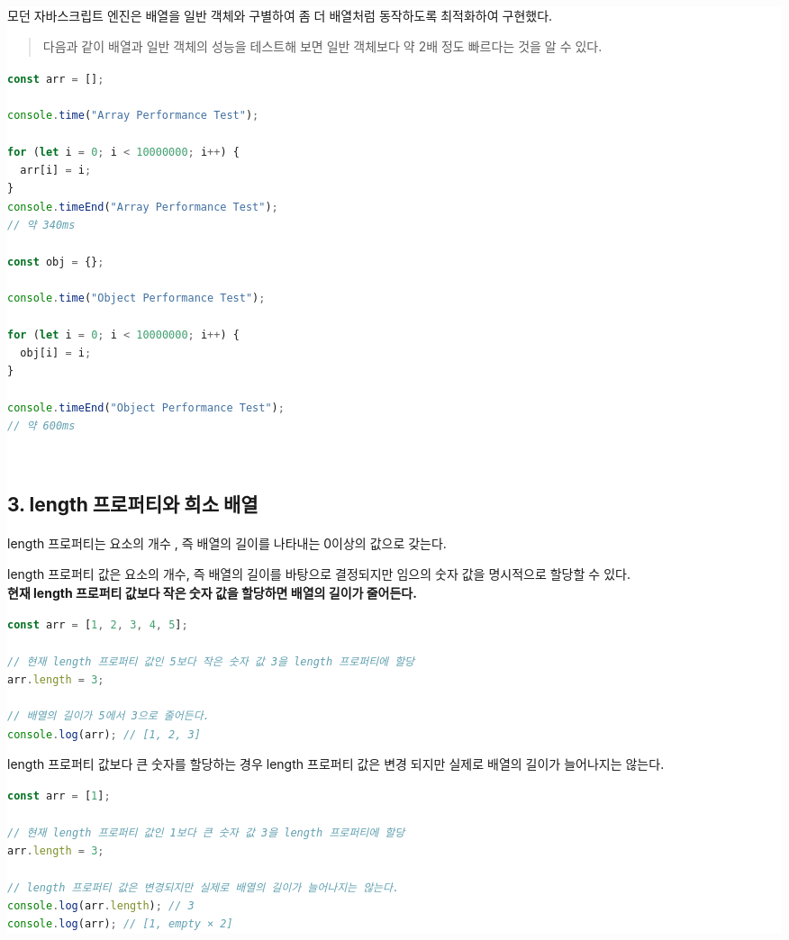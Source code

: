 모던 자바스크립트 엔진은 배열을 일반 객체와 구별하여 좀 더 배열처럼 동작하도록 최적화하여 구현했다.

> 다음과 같이 배열과 일반 객체의 성능을 테스트해 보면 일반 객체보다 약 2배 정도 빠르다는 것을 알 수 있다.

```js
const arr = [];

console.time("Array Performance Test");

for (let i = 0; i < 10000000; i++) {
  arr[i] = i;
}
console.timeEnd("Array Performance Test");
// 약 340ms

const obj = {};

console.time("Object Performance Test");

for (let i = 0; i < 10000000; i++) {
  obj[i] = i;
}

console.timeEnd("Object Performance Test");
// 약 600ms
```

<br>

## 3. length 프로퍼티와 희소 배열

length 프로퍼티는 요소의 개수 , 즉 배열의 길이를 나타내는 0이상의 값으로 갖는다.

length 프로퍼티 값은 요소의 개수, 즉 배열의 길이를 바탕으로 결정되지만 임으의 숫자 값을 명시적으로 할당할 수 있다.  
**현재 length 프로퍼티 값보다 작은 숫자 값을 할당하면 배열의 길이가 줄어든다.**

```js
const arr = [1, 2, 3, 4, 5];

// 현재 length 프로퍼티 값인 5보다 작은 숫자 값 3을 length 프로퍼티에 할당
arr.length = 3;

// 배열의 길이가 5에서 3으로 줄어든다.
console.log(arr); // [1, 2, 3]
```

length 프로퍼티 값보다 큰 숫자를 할당하는 경우 length 프로퍼티 값은 변경 되지만 실제로 배열의 길이가 늘어나지는 않는다.

```js
const arr = [1];

// 현재 length 프로퍼티 값인 1보다 큰 숫자 값 3을 length 프로퍼티에 할당
arr.length = 3;

// length 프로퍼티 값은 변경되지만 실제로 배열의 길이가 늘어나지는 않는다.
console.log(arr.length); // 3
console.log(arr); // [1, empty × 2]
```
